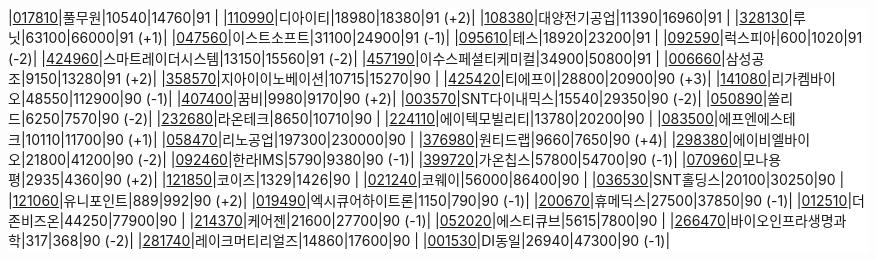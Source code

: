 |[017810](https://finance.daum.net/quotes/A017810)|풀무원|10540|14760|91 |
|[110990](https://finance.daum.net/quotes/A110990)|디아이티|18980|18380|91 (+2)|
|[108380](https://finance.daum.net/quotes/A108380)|대양전기공업|11390|16960|91 |
|[328130](https://finance.daum.net/quotes/A328130)|루닛|63100|66000|91 (+1)|
|[047560](https://finance.daum.net/quotes/A047560)|이스트소프트|31100|24900|91 (-1)|
|[095610](https://finance.daum.net/quotes/A095610)|테스|18920|23200|91 |
|[092590](https://finance.daum.net/quotes/A092590)|럭스피아|600|1020|91 (-2)|
|[424960](https://finance.daum.net/quotes/A424960)|스마트레이더시스템|13150|15560|91 (-2)|
|[457190](https://finance.daum.net/quotes/A457190)|이수스페셜티케미컬|34900|50800|91 |
|[006660](https://finance.daum.net/quotes/A006660)|삼성공조|9150|13280|91 (+2)|
|[358570](https://finance.daum.net/quotes/A358570)|지아이이노베이션|10715|15270|90 |
|[425420](https://finance.daum.net/quotes/A425420)|티에프이|28800|20900|90 (+3)|
|[141080](https://finance.daum.net/quotes/A141080)|리가켐바이오|48550|112900|90 (-1)|
|[407400](https://finance.daum.net/quotes/A407400)|꿈비|9980|9170|90 (+2)|
|[003570](https://finance.daum.net/quotes/A003570)|SNT다이내믹스|15540|29350|90 (-2)|
|[050890](https://finance.daum.net/quotes/A050890)|쏠리드|6250|7570|90 (-2)|
|[232680](https://finance.daum.net/quotes/A232680)|라온테크|8650|10710|90 |
|[224110](https://finance.daum.net/quotes/A224110)|에이텍모빌리티|13780|20200|90 |
|[083500](https://finance.daum.net/quotes/A083500)|에프엔에스테크|10110|11700|90 (+1)|
|[058470](https://finance.daum.net/quotes/A058470)|리노공업|197300|230000|90 |
|[376980](https://finance.daum.net/quotes/A376980)|원티드랩|9660|7650|90 (+4)|
|[298380](https://finance.daum.net/quotes/A298380)|에이비엘바이오|21800|41200|90 (-2)|
|[092460](https://finance.daum.net/quotes/A092460)|한라IMS|5790|9380|90 (-1)|
|[399720](https://finance.daum.net/quotes/A399720)|가온칩스|57800|54700|90 (-1)|
|[070960](https://finance.daum.net/quotes/A070960)|모나용평|2935|4360|90 (+2)|
|[121850](https://finance.daum.net/quotes/A121850)|코이즈|1329|1426|90 |
|[021240](https://finance.daum.net/quotes/A021240)|코웨이|56000|86400|90 |
|[036530](https://finance.daum.net/quotes/A036530)|SNT홀딩스|20100|30250|90 |
|[121060](https://finance.daum.net/quotes/A121060)|유니포인트|889|992|90 (+2)|
|[019490](https://finance.daum.net/quotes/A019490)|엑시큐어하이트론|1150|790|90 (-1)|
|[200670](https://finance.daum.net/quotes/A200670)|휴메딕스|27500|37850|90 (-1)|
|[012510](https://finance.daum.net/quotes/A012510)|더존비즈온|44250|77900|90 |
|[214370](https://finance.daum.net/quotes/A214370)|케어젠|21600|27700|90 (-1)|
|[052020](https://finance.daum.net/quotes/A052020)|에스티큐브|5615|7800|90 |
|[266470](https://finance.daum.net/quotes/A266470)|바이오인프라생명과학|317|368|90 (-2)|
|[281740](https://finance.daum.net/quotes/A281740)|레이크머티리얼즈|14860|17600|90 |
|[001530](https://finance.daum.net/quotes/A001530)|DI동일|26940|47300|90 (-1)|